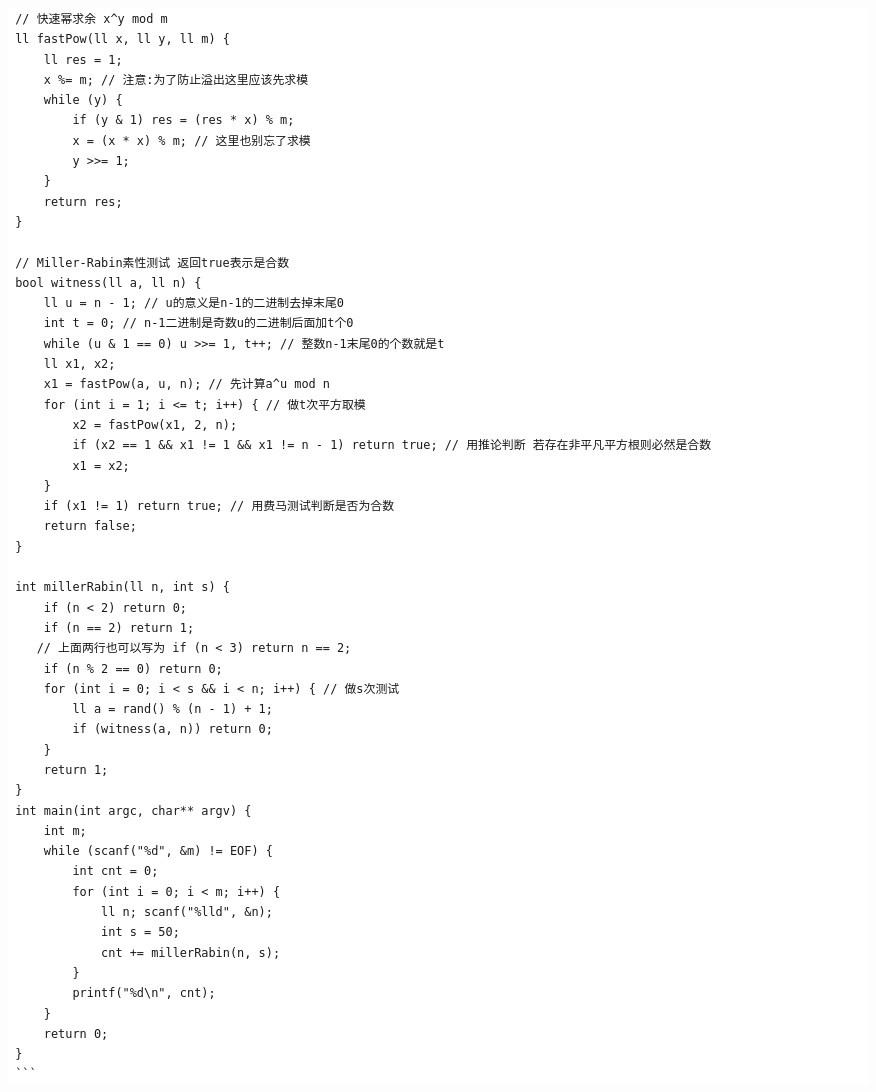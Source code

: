      // 快速幂求余 x^y mod m
     ll fastPow(ll x, ll y, ll m) {
         ll res = 1;
         x %= m; // 注意:为了防止溢出这里应该先求模
         while (y) {
             if (y & 1) res = (res * x) % m;
             x = (x * x) % m; // 这里也别忘了求模
             y >>= 1;
         }
         return res;
     }
     
     // Miller-Rabin素性测试 返回true表示是合数
     bool witness(ll a, ll n) {
         ll u = n - 1; // u的意义是n-1的二进制去掉末尾0
         int t = 0; // n-1二进制是奇数u的二进制后面加t个0
         while (u & 1 == 0) u >>= 1, t++; // 整数n-1末尾0的个数就是t
         ll x1, x2;
         x1 = fastPow(a, u, n); // 先计算a^u mod n
         for (int i = 1; i <= t; i++) { // 做t次平方取模
             x2 = fastPow(x1, 2, n);
             if (x2 == 1 && x1 != 1 && x1 != n - 1) return true; // 用推论判断 若存在非平凡平方根则必然是合数
             x1 = x2;
         }
         if (x1 != 1) return true; // 用费马测试判断是否为合数
         return false;
     }
     
     int millerRabin(ll n, int s) {
         if (n < 2) return 0;
         if (n == 2) return 1;
       	// 上面两行也可以写为 if (n < 3) return n == 2;
         if (n % 2 == 0) return 0;
         for (int i = 0; i < s && i < n; i++) { // 做s次测试
             ll a = rand() % (n - 1) + 1;
             if (witness(a, n)) return 0;
         }
         return 1;
     }
     int main(int argc, char** argv) {
         int m;
         while (scanf("%d", &m) != EOF) {
             int cnt = 0;
             for (int i = 0; i < m; i++) {
                 ll n; scanf("%lld", &n);
                 int s = 50;
                 cnt += millerRabin(n, s);
             }
             printf("%d\n", cnt);
         }
         return 0;
     }
     ```
   
     
   


